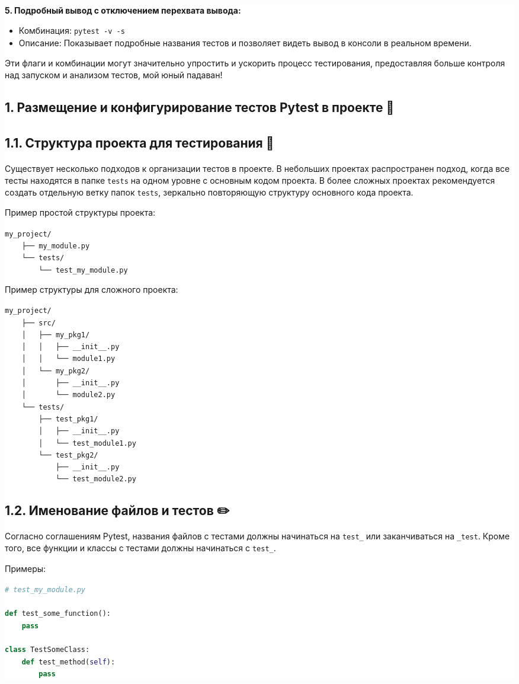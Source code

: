 **5. Подробный вывод с отключением перехвата вывода:**
- Комбинация: `pytest -v -s`
- Описание: Показывает подробные названия тестов и позволяет видеть вывод в консоли в реальном времени.

Эти флаги и комбинации могут значительно упростить и ускорить процесс тестирования, предоставляя больше контроля над запуском и анализом тестов, мой юный падаван!
## 1. Размещение и конфигурирование тестов Pytest в проекте 📝

## 1.1. Структура проекта для тестирования 🌳

Существует несколько подходов к организации тестов в проекте. В небольших проектах распространен подход, когда все тесты находятся в папке `tests` на одном уровне с основным кодом проекта. В более сложных проектах рекомендуется создать отдельную ветку папок `tests`, зеркально повторяющую структуру основного кода проекта.

Пример простой структуры проекта:

```
my_project/
    ├── my_module.py
    └── tests/
        └── test_my_module.py
```

Пример структуры для сложного проекта:

```
my_project/
    ├── src/
    │   ├── my_pkg1/
    │   │   ├── __init__.py
    │   │   └── module1.py
    │   └── my_pkg2/
    │       ├── __init__.py
    │       └── module2.py
    └── tests/
        ├── test_pkg1/
        │   ├── __init__.py
        │   └── test_module1.py
        └── test_pkg2/
            ├── __init__.py
            └── test_module2.py
```

## 1.2. Именование файлов и тестов ✏️

Согласно соглашениям Pytest, названия файлов с тестами должны начинаться на `test_` или заканчиваться на `_test`. Кроме того, все функции и классы с тестами должны начинаться с `test_`. 

Примеры:

```python
# test_my_module.py

def test_some_function():
    pass

class TestSomeClass:
    def test_method(self):
        pass
```
